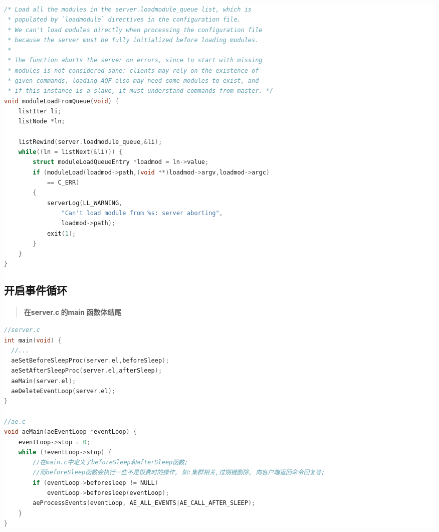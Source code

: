 ```c
/* Load all the modules in the server.loadmodule_queue list, which is
 * populated by `loadmodule` directives in the configuration file.
 * We can't load modules directly when processing the configuration file
 * because the server must be fully initialized before loading modules.
 *      
 * The function aborts the server on errors, since to start with missing
 * modules is not considered sane: clients may rely on the existence of
 * given commands, loading AOF also may need some modules to exist, and
 * if this instance is a slave, it must understand commands from master. */
void moduleLoadFromQueue(void) {
    listIter li;
    listNode *ln;
            
    listRewind(server.loadmodule_queue,&li);
    while((ln = listNext(&li))) {
        struct moduleLoadQueueEntry *loadmod = ln->value;
        if (moduleLoad(loadmod->path,(void **)loadmod->argv,loadmod->argc)
            == C_ERR)
        {
            serverLog(LL_WARNING,
                "Can't load module from %s: server aborting",
                loadmod->path);
            exit(1);
        }
    }   
}
```



## 开启事件循环

> **在server.c 的main 函数体结尾**

```c
//server.c
int main(void) {
  //...
  aeSetBeforeSleepProc(server.el,beforeSleep);
  aeSetAfterSleepProc(server.el,afterSleep);
  aeMain(server.el);
  aeDeleteEventLoop(server.el);
}

//ae.c
void aeMain(aeEventLoop *eventLoop) {
    eventLoop->stop = 0;
    while (!eventLoop->stop) {
        //在main.c中定义了beforeSleep和afterSleep函数;
        //而beforeSleep函数会执行一些不是很费时的操作, 如:集群相关,过期键删除, 向客户端返回命令回复等;
        if (eventLoop->beforesleep != NULL)
            eventLoop->beforesleep(eventLoop);
        aeProcessEvents(eventLoop, AE_ALL_EVENTS|AE_CALL_AFTER_SLEEP);
    }
}
```
